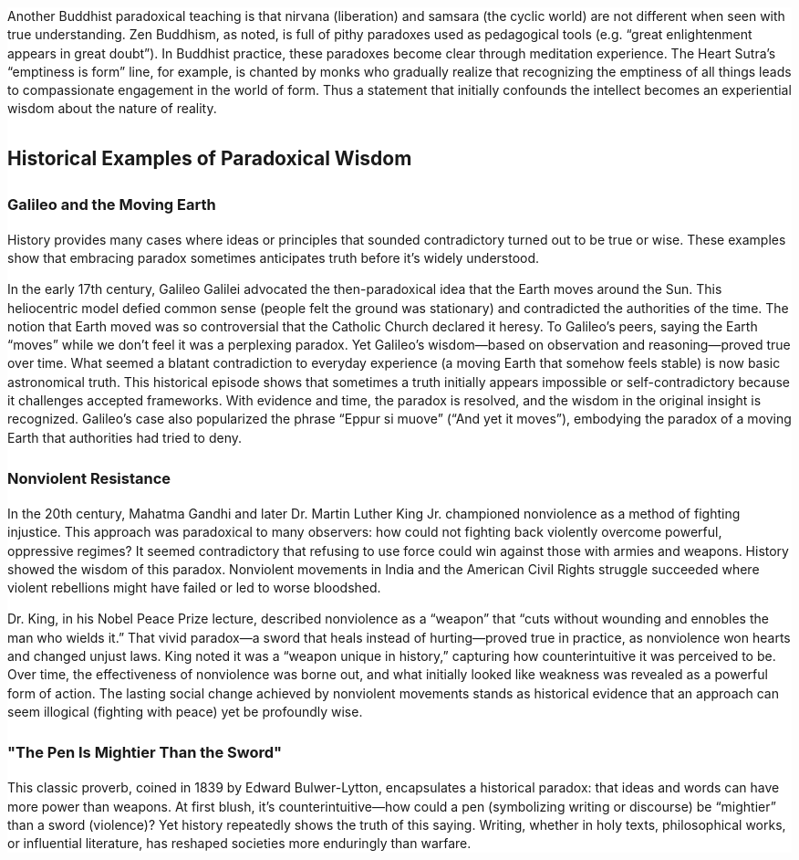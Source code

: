 Another Buddhist paradoxical teaching is that nirvana (liberation) and samsara (the cyclic world) are not different when seen with true understanding. Zen Buddhism, as noted, is full of pithy paradoxes used as pedagogical tools (e.g. “great enlightenment appears in great doubt”). In Buddhist practice, these paradoxes become clear through meditation experience. The Heart Sutra’s “emptiness is form” line, for example, is chanted by monks who gradually realize that recognizing the emptiness of all things leads to compassionate engagement in the world of form. Thus a statement that initially confounds the intellect becomes an experiential wisdom about the nature of reality.

## Historical Examples of Paradoxical Wisdom

### Galileo and the Moving Earth

History provides many cases where ideas or principles that sounded contradictory turned out to be true or wise. These examples show that embracing paradox sometimes anticipates truth before it’s widely understood.

In the early 17th century, Galileo Galilei advocated the then-paradoxical idea that the Earth moves around the Sun. This heliocentric model defied common sense (people felt the ground was stationary) and contradicted the authorities of the time. The notion that Earth moved was so controversial that the Catholic Church declared it heresy. To Galileo’s peers, saying the Earth “moves” while we don’t feel it was a perplexing paradox. Yet Galileo’s wisdom—based on observation and reasoning—proved true over time. What seemed a blatant contradiction to everyday experience (a moving Earth that somehow feels stable) is now basic astronomical truth. This historical episode shows that sometimes a truth initially appears impossible or self-contradictory because it challenges accepted frameworks. With evidence and time, the paradox is resolved, and the wisdom in the original insight is recognized. Galileo’s case also popularized the phrase “Eppur si muove” (“And yet it moves”), embodying the paradox of a moving Earth that authorities had tried to deny.

### Nonviolent Resistance

In the 20th century, Mahatma Gandhi and later Dr. Martin Luther King Jr. championed nonviolence as a method of fighting injustice. This approach was paradoxical to many observers: how could not fighting back violently overcome powerful, oppressive regimes? It seemed contradictory that refusing to use force could win against those with armies and weapons. History showed the wisdom of this paradox. Nonviolent movements in India and the American Civil Rights struggle succeeded where violent rebellions might have failed or led to worse bloodshed.

Dr. King, in his Nobel Peace Prize lecture, described nonviolence as a “weapon” that “cuts without wounding and ennobles the man who wields it.” That vivid paradox—a sword that heals instead of hurting—proved true in practice, as nonviolence won hearts and changed unjust laws. King noted it was a “weapon unique in history,” capturing how counterintuitive it was perceived to be. Over time, the effectiveness of nonviolence was borne out, and what initially looked like weakness was revealed as a powerful form of action. The lasting social change achieved by nonviolent movements stands as historical evidence that an approach can seem illogical (fighting with peace) yet be profoundly wise.

### "The Pen Is Mightier Than the Sword"

This classic proverb, coined in 1839 by Edward Bulwer-Lytton, encapsulates a historical paradox: that ideas and words can have more power than weapons. At first blush, it’s counterintuitive—how could a pen (symbolizing writing or discourse) be “mightier” than a sword (violence)? Yet history repeatedly shows the truth of this saying. Writing, whether in holy texts, philosophical works, or influential literature, has reshaped societies more enduringly than warfare.
